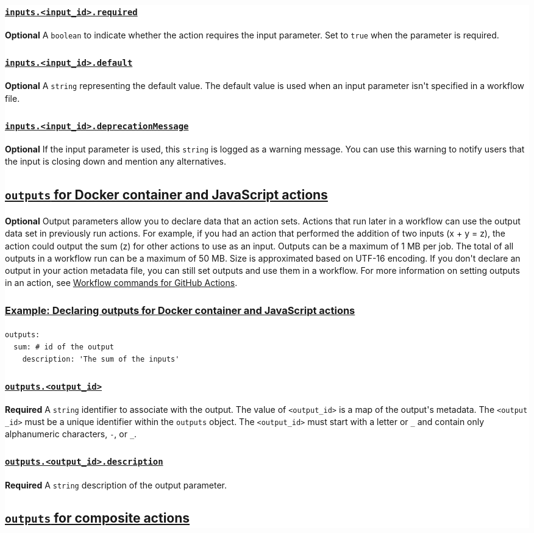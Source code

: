 ### [`inputs.<input_id>.required`](https://docs.github.com/en/actions/sharing-automations/creating-actions/metadata-syntax-for-github-actions#inputsinput_idrequired)
**Optional** A `boolean` to indicate whether the action requires the input parameter. Set to `true` when the parameter is required.
### [`inputs.<input_id>.default`](https://docs.github.com/en/actions/sharing-automations/creating-actions/metadata-syntax-for-github-actions#inputsinput_iddefault)
**Optional** A `string` representing the default value. The default value is used when an input parameter isn't specified in a workflow file.
### [`inputs.<input_id>.deprecationMessage`](https://docs.github.com/en/actions/sharing-automations/creating-actions/metadata-syntax-for-github-actions#inputsinput_iddeprecationmessage)
**Optional** If the input parameter is used, this `string` is logged as a warning message. You can use this warning to notify users that the input is closing down and mention any alternatives.
## [`outputs` for Docker container and JavaScript actions](https://docs.github.com/en/actions/sharing-automations/creating-actions/metadata-syntax-for-github-actions#outputs-for-docker-container-and-javascript-actions)
**Optional** Output parameters allow you to declare data that an action sets. Actions that run later in a workflow can use the output data set in previously run actions. For example, if you had an action that performed the addition of two inputs (x + y = z), the action could output the sum (z) for other actions to use as an input.
Outputs can be a maximum of 1 MB per job. The total of all outputs in a workflow run can be a maximum of 50 MB. Size is approximated based on UTF-16 encoding.
If you don't declare an output in your action metadata file, you can still set outputs and use them in a workflow. For more information on setting outputs in an action, see [Workflow commands for GitHub Actions](https://docs.github.com/en/actions/using-workflows/workflow-commands-for-github-actions#setting-an-output-parameter).
### [Example: Declaring outputs for Docker container and JavaScript actions](https://docs.github.com/en/actions/sharing-automations/creating-actions/metadata-syntax-for-github-actions#example-declaring-outputs-for-docker-container-and-javascript-actions)
```
outputs:
  sum: # id of the output
    description: 'The sum of the inputs'

```

### [`outputs.<output_id>`](https://docs.github.com/en/actions/sharing-automations/creating-actions/metadata-syntax-for-github-actions#outputsoutput_id)
**Required** A `string` identifier to associate with the output. The value of `<output_id>` is a map of the output's metadata. The `<output_id>` must be a unique identifier within the `outputs` object. The `<output_id>` must start with a letter or `_` and contain only alphanumeric characters, `-`, or `_`.
### [`outputs.<output_id>.description`](https://docs.github.com/en/actions/sharing-automations/creating-actions/metadata-syntax-for-github-actions#outputsoutput_iddescription)
**Required** A `string` description of the output parameter.
## [`outputs` for composite actions](https://docs.github.com/en/actions/sharing-automations/creating-actions/metadata-syntax-for-github-actions#outputs-for-composite-actions)